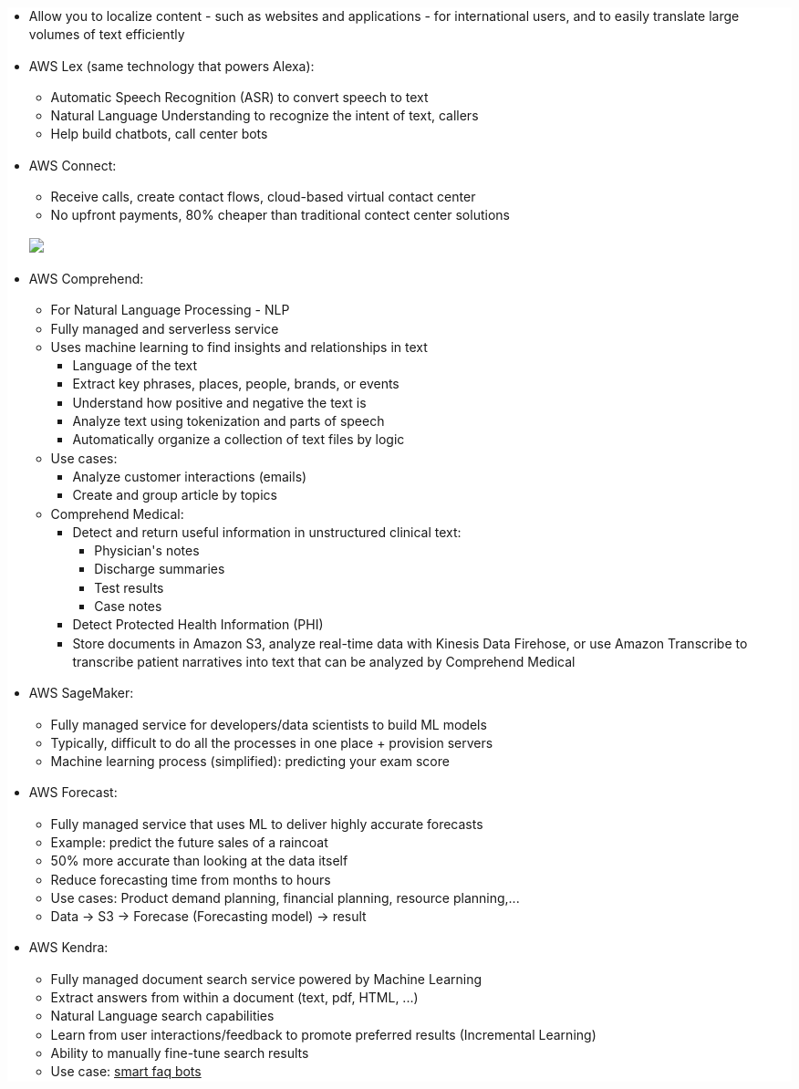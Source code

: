   - Allow you to localize content - such as websites and applications - for international users, and to easily translate large volumes of text efficiently
- AWS Lex (same  technology that powers Alexa):
  - Automatic Speech Recognition (ASR) to convert speech to text
  - Natural Language Understanding to recognize the intent of text, callers
  - Help build chatbots, call center bots
- AWS Connect:
  - Receive calls, create contact flows, cloud-based virtual contact center
  - No upfront payments, 80% cheaper than traditional contect center solutions

  ![](https://d2908q01vomqb2.cloudfront.net/da4b9237bacccdf19c0760cab7aec4a8359010b0/2017/07/27/diagram_Lex_Connect.png)

- AWS Comprehend:
  - For Natural Language Processing - NLP
  - Fully managed and serverless service
  - Uses machine learning to find insights and relationships in text
    - Language of the text
    - Extract key phrases, places, people, brands, or events
    - Understand how positive and negative the text is
    - Analyze text using tokenization and parts of speech
    - Automatically organize a collection of text files by logic
  - Use cases:
    - Analyze customer interactions (emails)
    - Create and group article by topics
  - Comprehend Medical:
    - Detect and return useful information in unstructured clinical text:
      - Physician's notes
      - Discharge summaries
      - Test results
      - Case notes
    - Detect Protected Health Information (PHI)
    - Store documents in Amazon S3, analyze real-time data with Kinesis Data Firehose, or use Amazon Transcribe to transcribe patient narratives into text that can be analyzed by Comprehend Medical
- AWS SageMaker:
  - Fully managed service for developers/data scientists to build ML models
  - Typically, difficult to do all the processes in one place + provision servers
  - Machine learning process (simplified): predicting your exam score
- AWS Forecast:
  - Fully managed service that uses ML to deliver highly accurate forecasts
  - Example: predict the future sales of a raincoat
  - 50% more accurate than looking at the data itself
  - Reduce forecasting time from months to hours
  - Use cases: Product demand planning, financial planning, resource planning,...
  - Data -> S3 -> Forecase (Forecasting model) -> result
- AWS Kendra:
  - Fully managed document search service powered by Machine Learning
  - Extract answers from within a document (text, pdf, HTML, ...)
  - Natural Language search capabilities
  - Learn from user interactions/feedback to promote preferred results (Incremental Learning)
  - Ability to manually fine-tune search results
  - Use case: [smart faq bots](https://aws.amazon.com/blogs/machine-learning/smarter-faq-bots-with-amazon-kendra/)
